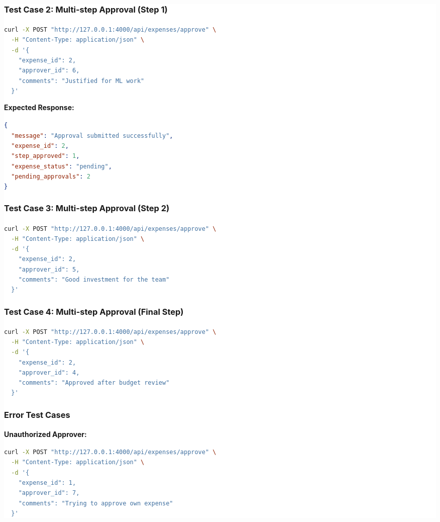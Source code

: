 ### Test Case 2: Multi-step Approval (Step 1)

```bash
curl -X POST "http://127.0.0.1:4000/api/expenses/approve" \
  -H "Content-Type: application/json" \
  -d '{
    "expense_id": 2,
    "approver_id": 6,
    "comments": "Justified for ML work"
  }'
```

**Expected Response:**
```json
{
  "message": "Approval submitted successfully",
  "expense_id": 2,
  "step_approved": 1,
  "expense_status": "pending",
  "pending_approvals": 2
}
```

### Test Case 3: Multi-step Approval (Step 2)

```bash
curl -X POST "http://127.0.0.1:4000/api/expenses/approve" \
  -H "Content-Type: application/json" \
  -d '{
    "expense_id": 2,
    "approver_id": 5,
    "comments": "Good investment for the team"
  }'
```

### Test Case 4: Multi-step Approval (Final Step)

```bash
curl -X POST "http://127.0.0.1:4000/api/expenses/approve" \
  -H "Content-Type: application/json" \
  -d '{
    "expense_id": 2,
    "approver_id": 4,
    "comments": "Approved after budget review"
  }'
```

### Error Test Cases

**Unauthorized Approver:**
```bash
curl -X POST "http://127.0.0.1:4000/api/expenses/approve" \
  -H "Content-Type: application/json" \
  -d '{
    "expense_id": 1,
    "approver_id": 7,
    "comments": "Trying to approve own expense"
  }'
```
